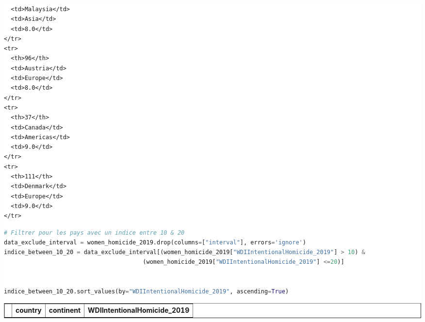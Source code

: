       <td>Malaysia</td>
      <td>Asia</td>
      <td>8.0</td>
    </tr>
    <tr>
      <th>96</th>
      <td>Austria</td>
      <td>Europe</td>
      <td>8.0</td>
    </tr>
    <tr>
      <th>37</th>
      <td>Canada</td>
      <td>Americas</td>
      <td>9.0</td>
    </tr>
    <tr>
      <th>111</th>
      <td>Denmark</td>
      <td>Europe</td>
      <td>9.0</td>
    </tr>
  </tbody>
</table>
</div>




```python
# Filtrer pour les pays avec un indice entre 10 & 20 
data_exclude_interval = women_homicide_2019.drop(columns=["interval"], errors='ignore')
indice_between_10_20 = data_exclude_interval[(women_homicide_2019["WDIIntentionalHomicide_2019"] > 10) &
                                        (women_homicide_2019["WDIIntentionalHomicide_2019"] <=20)]


indice_between_10_20.sort_values(by="WDIIntentionalHomicide_2019", ascending=True)
```




<div>
<style scoped>
    .dataframe tbody tr th:only-of-type {
        vertical-align: middle;
    }

    .dataframe tbody tr th {
        vertical-align: top;
    }

    .dataframe thead th {
        text-align: right;
    }
</style>
<table border="1" class="dataframe">
  <thead>
    <tr style="text-align: right;">
      <th></th>
      <th>country</th>
      <th>continent</th>
      <th>WDIIntentionalHomicide_2019</th>
    </tr>
  </thead>
  <tbody>
    <tr>